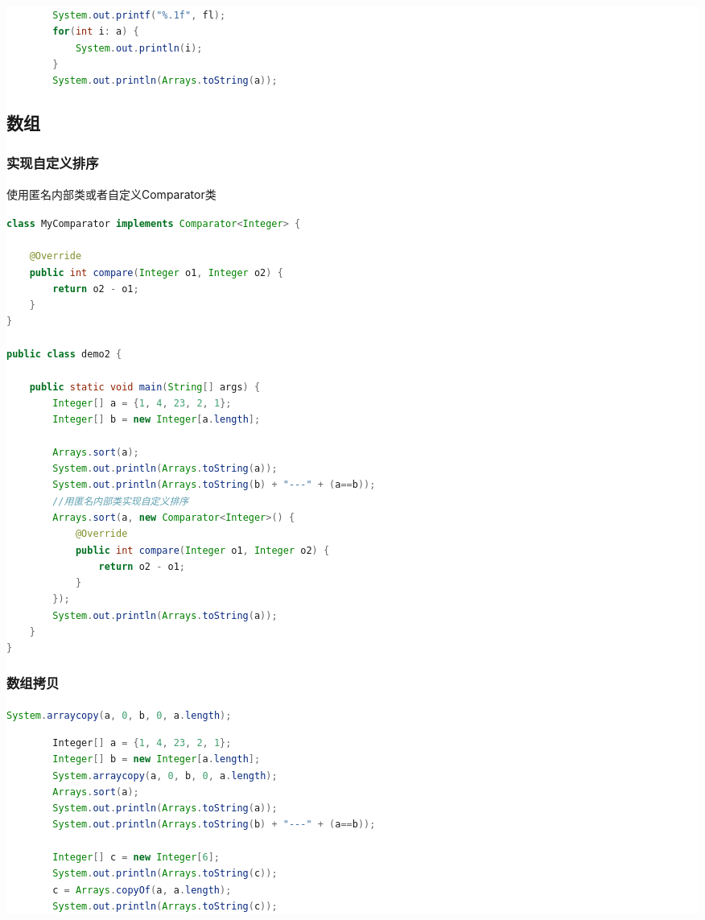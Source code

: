 ```java
        System.out.printf("%.1f", fl);
        for(int i: a) {
            System.out.println(i);
        }
        System.out.println(Arrays.toString(a));
```

## 数组

### 实现自定义排序

使用匿名内部类或者自定义Comparator类

```java
class MyComparator implements Comparator<Integer> {

    @Override
    public int compare(Integer o1, Integer o2) {
        return o2 - o1;
    }
}

public class demo2 {

    public static void main(String[] args) {
        Integer[] a = {1, 4, 23, 2, 1};
        Integer[] b = new Integer[a.length];

        Arrays.sort(a);
        System.out.println(Arrays.toString(a));
        System.out.println(Arrays.toString(b) + "---" + (a==b));
        //用匿名内部类实现自定义排序
        Arrays.sort(a, new Comparator<Integer>() {
            @Override
            public int compare(Integer o1, Integer o2) {
                return o2 - o1;
            }
        });
        System.out.println(Arrays.toString(a));
    }
}
```

### 数组拷贝

```java
System.arraycopy(a, 0, b, 0, a.length);
```

```java
        Integer[] a = {1, 4, 23, 2, 1};
        Integer[] b = new Integer[a.length];
        System.arraycopy(a, 0, b, 0, a.length);
        Arrays.sort(a);
        System.out.println(Arrays.toString(a));
        System.out.println(Arrays.toString(b) + "---" + (a==b));

        Integer[] c = new Integer[6];
        System.out.println(Arrays.toString(c));
        c = Arrays.copyOf(a, a.length);
        System.out.println(Arrays.toString(c));
```
